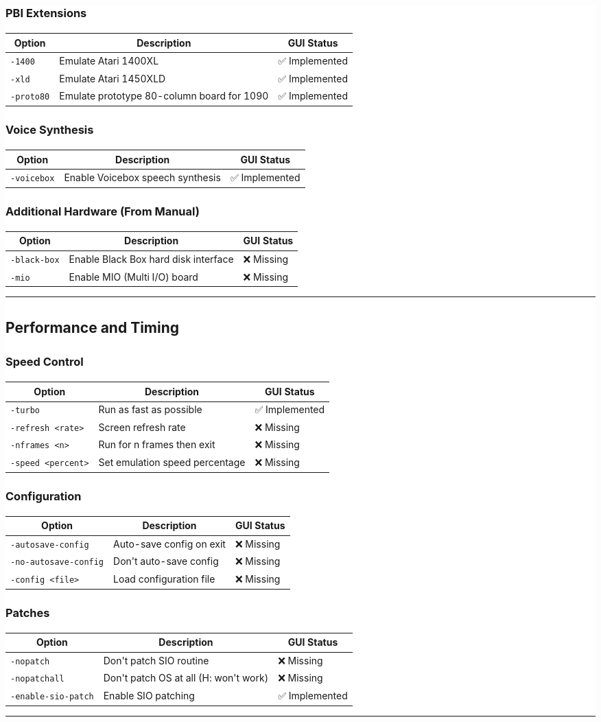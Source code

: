 ### PBI Extensions
| Option | Description | GUI Status |
|--------|-------------|------------|
| `-1400` | Emulate Atari 1400XL | ✅ Implemented |
| `-xld` | Emulate Atari 1450XLD | ✅ Implemented |
| `-proto80` | Emulate prototype 80-column board for 1090 | ✅ Implemented |

### Voice Synthesis
| Option | Description | GUI Status |
|--------|-------------|------------|
| `-voicebox` | Enable Voicebox speech synthesis | ✅ Implemented |

### Additional Hardware (From Manual)
| Option | Description | GUI Status |
|--------|-------------|------------|
| `-black-box` | Enable Black Box hard disk interface | ❌ Missing |
| `-mio` | Enable MIO (Multi I/O) board | ❌ Missing |

---

## Performance and Timing

### Speed Control
| Option | Description | GUI Status |
|--------|-------------|------------|
| `-turbo` | Run as fast as possible | ✅ Implemented |
| `-refresh <rate>` | Screen refresh rate | ❌ Missing |
| `-nframes <n>` | Run for n frames then exit | ❌ Missing |
| `-speed <percent>` | Set emulation speed percentage | ❌ Missing |

### Configuration
| Option | Description | GUI Status |
|--------|-------------|------------|
| `-autosave-config` | Auto-save config on exit | ❌ Missing |
| `-no-autosave-config` | Don't auto-save config | ❌ Missing |
| `-config <file>` | Load configuration file | ❌ Missing |

### Patches
| Option | Description | GUI Status |
|--------|-------------|------------|
| `-nopatch` | Don't patch SIO routine | ❌ Missing |
| `-nopatchall` | Don't patch OS at all (H: won't work) | ❌ Missing |
| `-enable-sio-patch` | Enable SIO patching | ✅ Implemented |

---
